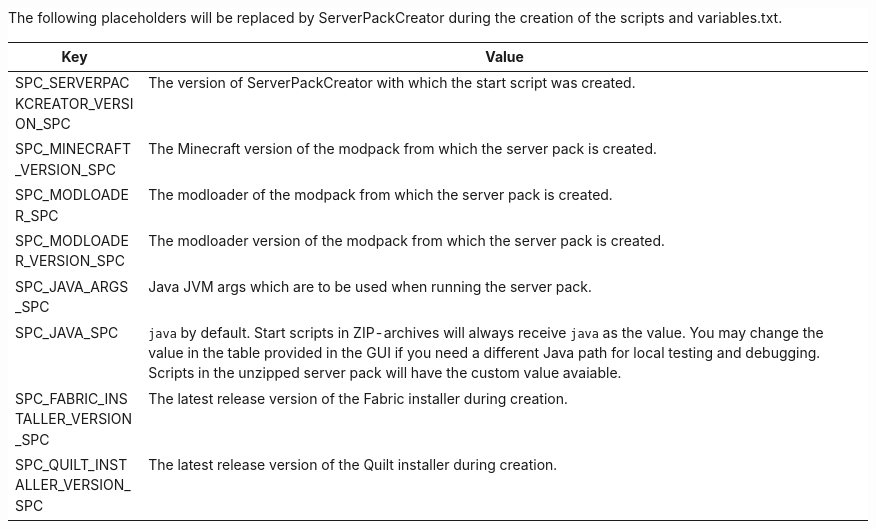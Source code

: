 The following placeholders will be replaced by ServerPackCreator during the creation of the scripts and variables.txt.

| Key                                    | Value                                                                                                                                                                                                                                                                                                                                                                                                                                                                                                           |
|----------------------------------------|-----------------------------------------------------------------------------------------------------------------------------------------------------------------------------------------------------------------------------------------------------------------------------------------------------------------------------------------------------------------------------------------------------------------------------------------------------------------------------------------------------------------|
| SPC_SERVERPACKCREATOR_VERSION_SPC      | The version of ServerPackCreator with which the start script was created.                                                                                                                                                                                                                                                                                                                                                                                                                                       |
| SPC_MINECRAFT_VERSION_SPC              | The Minecraft version of the modpack from which the server pack is created.                                                                                                                                                                                                                                                                                                                                                                                                                                     |
| SPC_MODLOADER_SPC                      | The modloader of the modpack from which the server pack is created.                                                                                                                                                                                                                                                                                                                                                                                                                                             |
| SPC_MODLOADER_VERSION_SPC              | The modloader version of the modpack from which the server pack is created.                                                                                                                                                                                                                                                                                                                                                                                                                                     |
| SPC_JAVA_ARGS_SPC                      | Java JVM args which are to be used when running the server pack.                                                                                                                                                                                                                                                                                                                                                                                                                                                |
| SPC_JAVA_SPC                           | `java` by default. Start scripts in ZIP-archives will always receive `java` as the value. You may change the value in the table provided in the GUI if you need a different Java path for local testing and debugging. Scripts in the unzipped server pack will have the custom value avaiable.                                                                                                                                                                                                                 |
| SPC_FABRIC_INSTALLER_VERSION_SPC       | The latest release version of the Fabric installer during creation.                                                                                                                                                                                                                                                                                                                                                                                                                                             |
| SPC_QUILT_INSTALLER_VERSION_SPC        | The latest release version of the Quilt installer during creation.                                                                                                                                                                                                                                                                                                                                                                                                                                              |